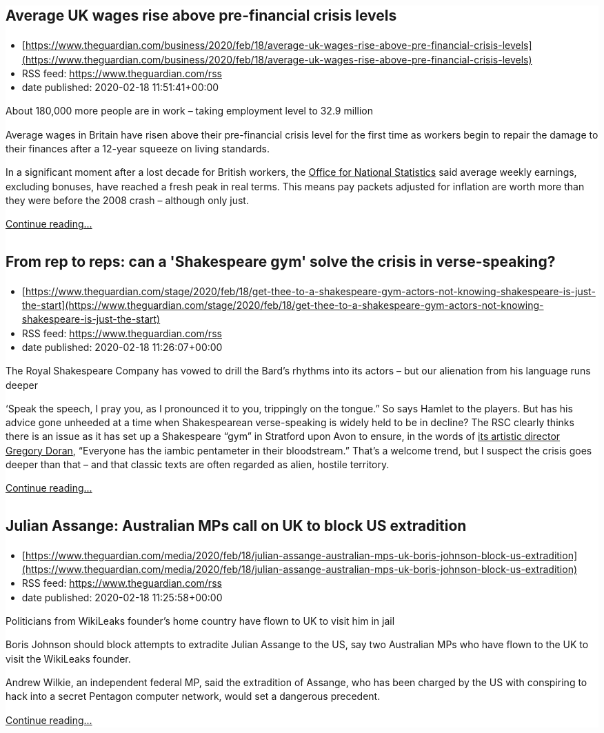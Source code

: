 ## Average UK wages rise above pre-financial crisis levels
 - [https://www.theguardian.com/business/2020/feb/18/average-uk-wages-rise-above-pre-financial-crisis-levels](https://www.theguardian.com/business/2020/feb/18/average-uk-wages-rise-above-pre-financial-crisis-levels)
 - RSS feed: https://www.theguardian.com/rss
 - date published: 2020-02-18 11:51:41+00:00

<p>About 180,000 more people are in work – taking employment level to 32.9 million</p><p>Average wages in Britain have risen above their pre-financial crisis level for the first time as workers begin to repair the damage to their finances after a 12-year squeeze on living standards.</p><p>In a significant moment after a lost decade for British workers, the <a href="https://www.ons.gov.uk/employmentandlabourmarket/peopleinwork/employmentandemployeetypes/articles/labourmarketeconomiccommentary/february2020">Office for National Statistics</a> said average weekly earnings, excluding bonuses, have reached a fresh peak in real terms. This means pay packets adjusted for inflation are worth more than they were before the 2008 crash – although only just.</p> <a href="https://www.theguardian.com/business/2020/feb/18/average-uk-wages-rise-above-pre-financial-crisis-levels">Continue reading...</a>

## From rep to reps: can a 'Shakespeare gym' solve the crisis in verse-speaking?
 - [https://www.theguardian.com/stage/2020/feb/18/get-thee-to-a-shakespeare-gym-actors-not-knowing-shakespeare-is-just-the-start](https://www.theguardian.com/stage/2020/feb/18/get-thee-to-a-shakespeare-gym-actors-not-knowing-shakespeare-is-just-the-start)
 - RSS feed: https://www.theguardian.com/rss
 - date published: 2020-02-18 11:26:07+00:00

<p>The Royal Shakespeare Company has vowed to drill the Bard’s rhythms into its actors – but our alienation from his language runs deeper <br /></p><p>‘Speak the speech, I pray you, as I pronounced it to you, trippingly on the tongue.” So says Hamlet to the players. But has his advice gone unheeded at a time when Shakespearean verse-speaking is widely held to be in decline? The RSC clearly thinks there is an issue as it has set up a Shakespeare “gym” in Stratford upon Avon to ensure, in the words of <a href="https://www.theguardian.com/stage/2020/feb/04/i-dont-care-who-wrote-shakespeare-says-rsc-artistic-director">its artistic director Gregory Doran</a>, “Everyone has the iambic pentameter in their bloodstream.” That’s a welcome trend, but I suspect the crisis goes deeper than that – and that classic texts are often regarded as alien, hostile territory.</p> <a href="https://www.theguardian.com/stage/2020/feb/18/get-thee-to-a-shakespeare-gym-actors-not-knowing-shakespeare-is-just-the-start">Continue reading...</a>

## Julian Assange: Australian MPs call on UK to block US extradition
 - [https://www.theguardian.com/media/2020/feb/18/julian-assange-australian-mps-uk-boris-johnson-block-us-extradition](https://www.theguardian.com/media/2020/feb/18/julian-assange-australian-mps-uk-boris-johnson-block-us-extradition)
 - RSS feed: https://www.theguardian.com/rss
 - date published: 2020-02-18 11:25:58+00:00

<p>Politicians from WikiLeaks founder’s home country have flown to UK to visit him in jail</p><p>Boris Johnson should block attempts to extradite Julian Assange to the US, say two Australian MPs who have flown to the UK to visit the WikiLeaks founder.</p><p>Andrew Wilkie, an independent federal MP, said the extradition of Assange, who has been charged by the US with conspiring to hack into a secret Pentagon computer network, would set a dangerous precedent.</p> <a href="https://www.theguardian.com/media/2020/feb/18/julian-assange-australian-mps-uk-boris-johnson-block-us-extradition">Continue reading...</a>

